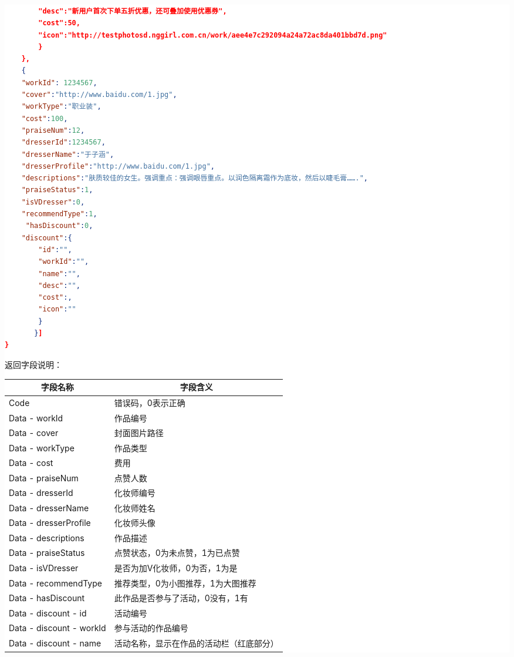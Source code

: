 ```json
        "desc":"新用户首次下单五折优惠，还可叠加使用优惠券",
        "cost":50,
        "icon":"http://testphotosd.nggirl.com.cn/work/aee4e7c292094a24a72ac8da401bbd7d.png"
    	}
	},
	{
	"workId": 1234567,
	"cover":"http://www.baidu.com/1.jpg",
	"workType":"职业装",
	"cost":100,
	"praiseNum":12,
	"dresserId":1234567,
	"dresserName":"于子涵",
	"dresserProfile":"http://www.baidu.com/1.jpg",
	"descriptions":"肤质较佳的女生。强调重点：强调眼唇重点。以润色隔离霜作为底妆，然后以睫毛膏…….",
	"praiseStatus":1,
	"isVDresser":0,
	"recommendType":1,
     "hasDiscount":0,
    "discount":{
        "id":"",
        "workId":"",
    	"name":"",
        "desc":"",
        "cost":,
        "icon":""
    	}
       }]
}
```

返回字段说明：

|字段名称|字段含义
|---|---|
|Code	|错误码，0表示正确
|Data - workId	|作品编号
|Data - cover	|封面图片路径
|Data - workType|作品类型
|Data - cost	|费用
|Data - praiseNum|点赞人数
|Data - dresserId|化妆师编号
|Data - dresserName|化妆师姓名
|Data - dresserProfile|化妆师头像
|Data - descriptions|作品描述
|Data - praiseStatus|点赞状态，0为未点赞，1为已点赞
|Data - isVDresser|是否为加V化妆师，0为否，1为是
|Data - recommendType|推荐类型，0为小图推荐，1为大图推荐
|Data - hasDiscount|此作品是否参与了活动，0没有，1有
|Data - discount - id|活动编号
|Data - discount - workId|参与活动的作品编号
|Data - discount - name|活动名称，显示在作品的活动栏（红底部分）